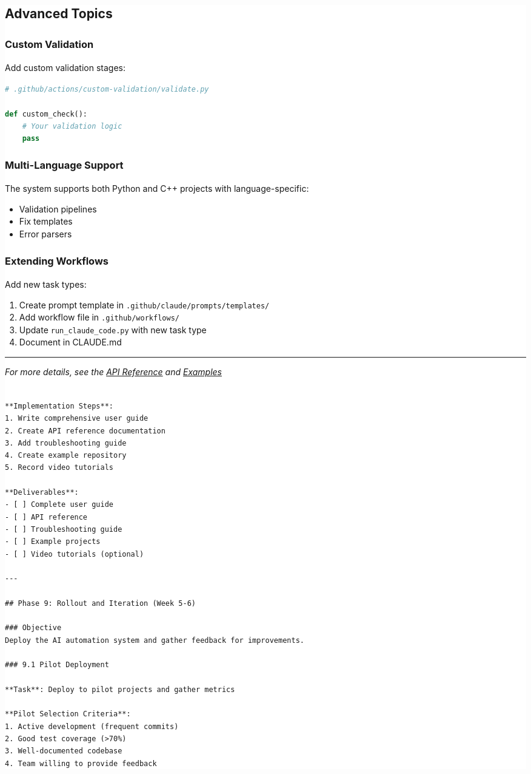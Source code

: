 ## Advanced Topics

### Custom Validation

Add custom validation stages:

```python
# .github/actions/custom-validation/validate.py

def custom_check():
    # Your validation logic
    pass
```

### Multi-Language Support

The system supports both Python and C++ projects with language-specific:
- Validation pipelines
- Fix templates
- Error parsers

### Extending Workflows

Add new task types:

1. Create prompt template in `.github/claude/prompts/templates/`
2. Add workflow file in `.github/workflows/`
3. Update `run_claude_code.py` with new task type
4. Document in CLAUDE.md

---

*For more details, see the [API Reference](API_REFERENCE.md) and [Examples](EXAMPLES.md)*
```

**Implementation Steps**:
1. Write comprehensive user guide
2. Create API reference documentation
3. Add troubleshooting guide
4. Create example repository
5. Record video tutorials

**Deliverables**:
- [ ] Complete user guide
- [ ] API reference
- [ ] Troubleshooting guide
- [ ] Example projects
- [ ] Video tutorials (optional)

---

## Phase 9: Rollout and Iteration (Week 5-6)

### Objective
Deploy the AI automation system and gather feedback for improvements.

### 9.1 Pilot Deployment

**Task**: Deploy to pilot projects and gather metrics

**Pilot Selection Criteria**:
1. Active development (frequent commits)
2. Good test coverage (>70%)
3. Well-documented codebase
4. Team willing to provide feedback
```
